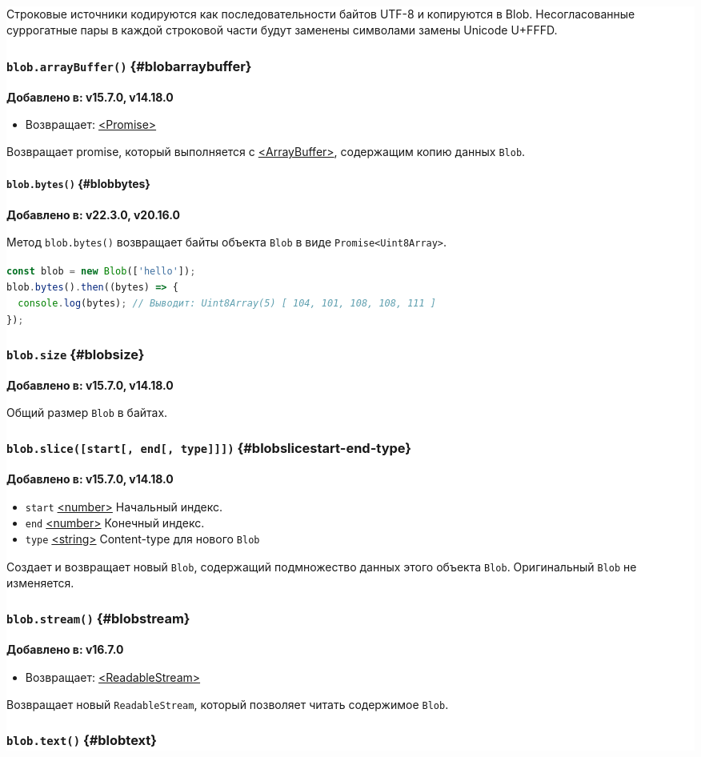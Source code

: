 Строковые источники кодируются как последовательности байтов UTF-8 и копируются в Blob. Несогласованные суррогатные пары в каждой строковой части будут заменены символами замены Unicode U+FFFD.


### `blob.arrayBuffer()` {#blobarraybuffer}

**Добавлено в: v15.7.0, v14.18.0**

- Возвращает: [\<Promise\>](https://developer.mozilla.org/en-US/docs/Web/JavaScript/Reference/Global_Objects/Promise)

Возвращает promise, который выполняется с [\<ArrayBuffer\>](https://developer.mozilla.org/en-US/docs/Web/JavaScript/Reference/Global_Objects/ArrayBuffer), содержащим копию данных `Blob`.

#### `blob.bytes()` {#blobbytes}

**Добавлено в: v22.3.0, v20.16.0**

Метод `blob.bytes()` возвращает байты объекта `Blob` в виде `Promise<Uint8Array>`.

```js [ESM]
const blob = new Blob(['hello']);
blob.bytes().then((bytes) => {
  console.log(bytes); // Выводит: Uint8Array(5) [ 104, 101, 108, 108, 111 ]
});
```
### `blob.size` {#blobsize}

**Добавлено в: v15.7.0, v14.18.0**

Общий размер `Blob` в байтах.

### `blob.slice([start[, end[, type]]])` {#blobslicestart-end-type}

**Добавлено в: v15.7.0, v14.18.0**

- `start` [\<number\>](https://developer.mozilla.org/en-US/docs/Web/JavaScript/Data_structures#Number_type) Начальный индекс.
- `end` [\<number\>](https://developer.mozilla.org/en-US/docs/Web/JavaScript/Data_structures#Number_type) Конечный индекс.
- `type` [\<string\>](https://developer.mozilla.org/en-US/docs/Web/JavaScript/Data_structures#String_type) Content-type для нового `Blob`

Создает и возвращает новый `Blob`, содержащий подмножество данных этого объекта `Blob`. Оригинальный `Blob` не изменяется.

### `blob.stream()` {#blobstream}

**Добавлено в: v16.7.0**

- Возвращает: [\<ReadableStream\>](/ru/nodejs/api/webstreams#class-readablestream)

Возвращает новый `ReadableStream`, который позволяет читать содержимое `Blob`.

### `blob.text()` {#blobtext}
